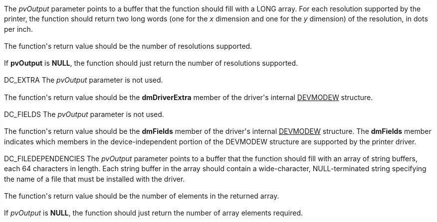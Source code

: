 </td>
<td>
The <i>pvOutput</i> parameter points to a buffer that the function should fill with a LONG array. For each resolution supported by the printer, the function should return two long words (one for the <i>x</i> dimension and one for the <i>y</i> dimension) of the resolution, in dots per inch.

The function's return value should be the number of resolutions supported.

If <b>pvOutput</b> is <b>NULL</b>, the function should just return the number of resolutions supported.

</td>
</tr>
<tr>
<td>
DC_EXTRA

</td>
<td>
The <i>pvOutput</i> parameter is not used.

The function's return value should be the <b>dmDriverExtra</b> member of the driver's internal <a href="https://docs.microsoft.com/windows/desktop/api/wingdi/ns-wingdi-_devicemodew">DEVMODEW</a> structure.

</td>
</tr>
<tr>
<td>
DC_FIELDS

</td>
<td>
The <i>pvOutput</i> parameter is not used.

The function's return value should be the <b>dmFields</b> member of the driver's internal <a href="https://docs.microsoft.com/windows/desktop/api/wingdi/ns-wingdi-_devicemodew">DEVMODEW</a> structure. The <b>dmFields</b> member indicates which members in the device-independent portion of the DEVMODEW structure are supported by the printer driver.

</td>
</tr>
<tr>
<td>
DC_FILEDEPENDENCIES

</td>
<td>
The <i>pvOutput</i> parameter points to a buffer that the function should fill with an array of string buffers, each 64 characters in length. Each string buffer in the array should contain a wide-character, NULL-terminated string specifying the name of a file that must be installed with the driver.

The function's return value should be the number of elements in the returned array.

If <i>pvOutput</i> is <b>NULL</b>, the function should just return the number of array elements required.

